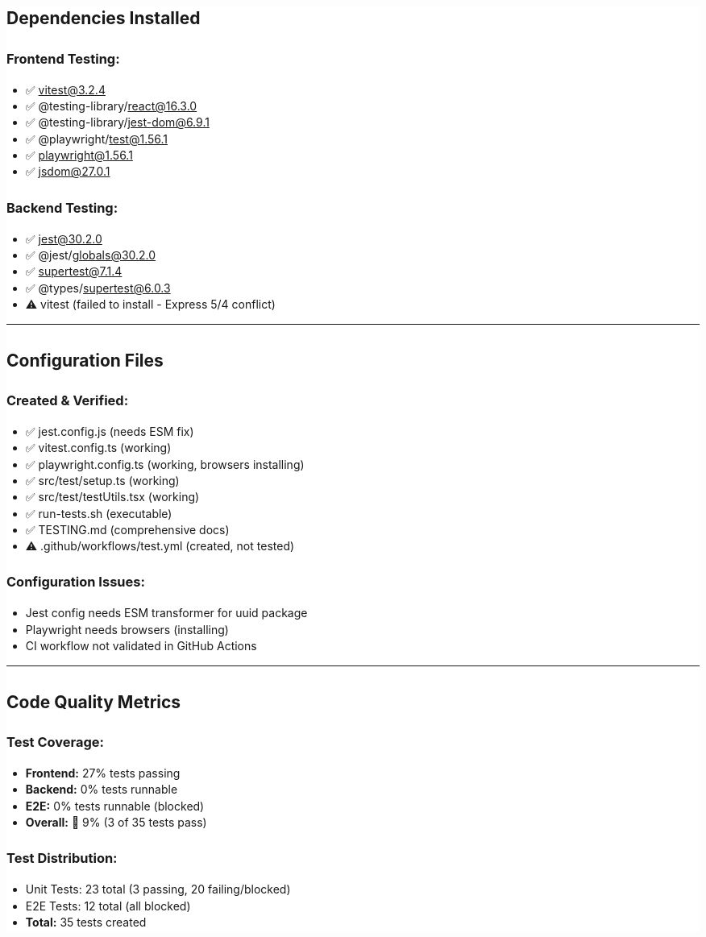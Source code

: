 
## Dependencies Installed

### Frontend Testing:
- ✅ vitest@3.2.4
- ✅ @testing-library/react@16.3.0
- ✅ @testing-library/jest-dom@6.9.1
- ✅ @playwright/test@1.56.1
- ✅ playwright@1.56.1
- ✅ jsdom@27.0.1

### Backend Testing:
- ✅ jest@30.2.0
- ✅ @jest/globals@30.2.0
- ✅ supertest@7.1.4
- ✅ @types/supertest@6.0.3
- ⚠️ vitest (failed to install - Express 5/4 conflict)

---

## Configuration Files

### Created & Verified:
- ✅ jest.config.js (needs ESM fix)
- ✅ vitest.config.ts (working)
- ✅ playwright.config.ts (working, browsers installing)
- ✅ src/test/setup.ts (working)
- ✅ src/test/testUtils.tsx (working)
- ✅ run-tests.sh (executable)
- ✅ TESTING.md (comprehensive docs)
- ⚠️ .github/workflows/test.yml (created, not tested)

### Configuration Issues:
- Jest config needs ESM transformer for uuid package
- Playwright needs browsers (installing)
- CI workflow not validated in GitHub Actions

---

## Code Quality Metrics

### Test Coverage:
- **Frontend:** 27% tests passing
- **Backend:** 0% tests runnable
- **E2E:** 0% tests runnable (blocked)
- **Overall:** 🔴 9% (3 of 35 tests pass)

### Test Distribution:
- Unit Tests: 23 total (3 passing, 20 failing/blocked)
- E2E Tests: 12 total (all blocked)
- **Total:** 35 tests created
